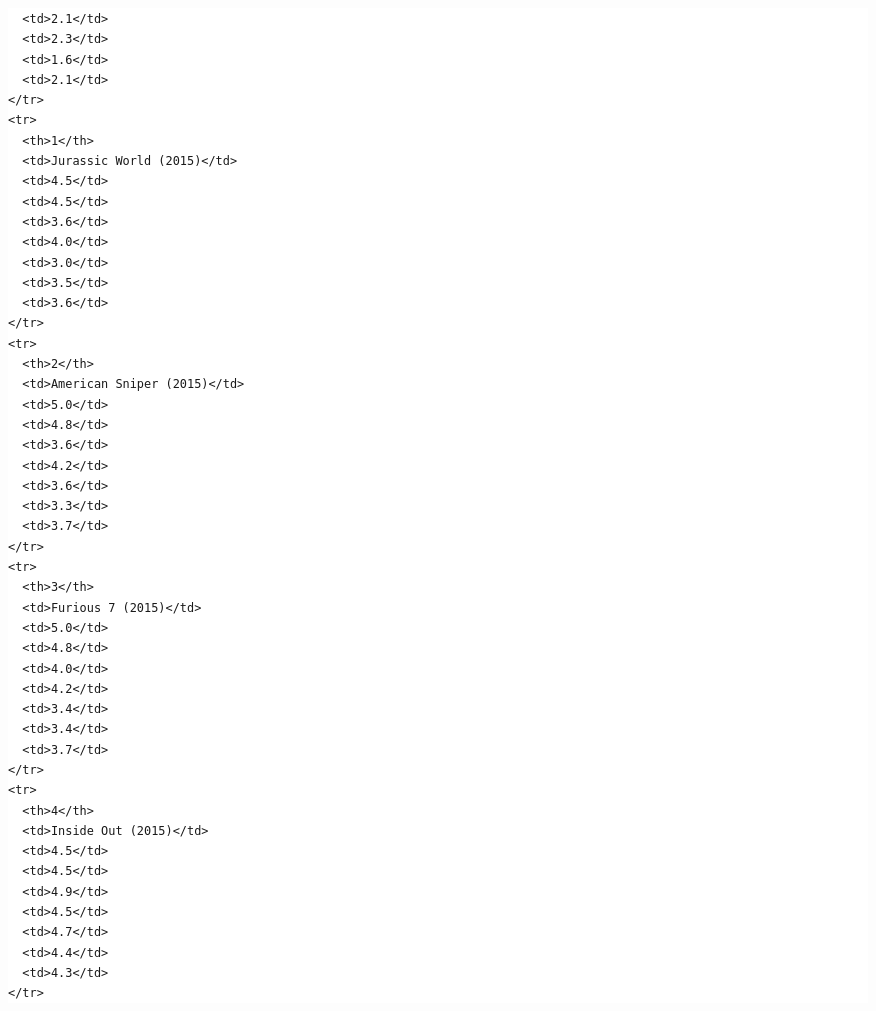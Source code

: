       <td>2.1</td>
      <td>2.3</td>
      <td>1.6</td>
      <td>2.1</td>
    </tr>
    <tr>
      <th>1</th>
      <td>Jurassic World (2015)</td>
      <td>4.5</td>
      <td>4.5</td>
      <td>3.6</td>
      <td>4.0</td>
      <td>3.0</td>
      <td>3.5</td>
      <td>3.6</td>
    </tr>
    <tr>
      <th>2</th>
      <td>American Sniper (2015)</td>
      <td>5.0</td>
      <td>4.8</td>
      <td>3.6</td>
      <td>4.2</td>
      <td>3.6</td>
      <td>3.3</td>
      <td>3.7</td>
    </tr>
    <tr>
      <th>3</th>
      <td>Furious 7 (2015)</td>
      <td>5.0</td>
      <td>4.8</td>
      <td>4.0</td>
      <td>4.2</td>
      <td>3.4</td>
      <td>3.4</td>
      <td>3.7</td>
    </tr>
    <tr>
      <th>4</th>
      <td>Inside Out (2015)</td>
      <td>4.5</td>
      <td>4.5</td>
      <td>4.9</td>
      <td>4.5</td>
      <td>4.7</td>
      <td>4.4</td>
      <td>4.3</td>
    </tr>
  </tbody>
</table>
</div>
